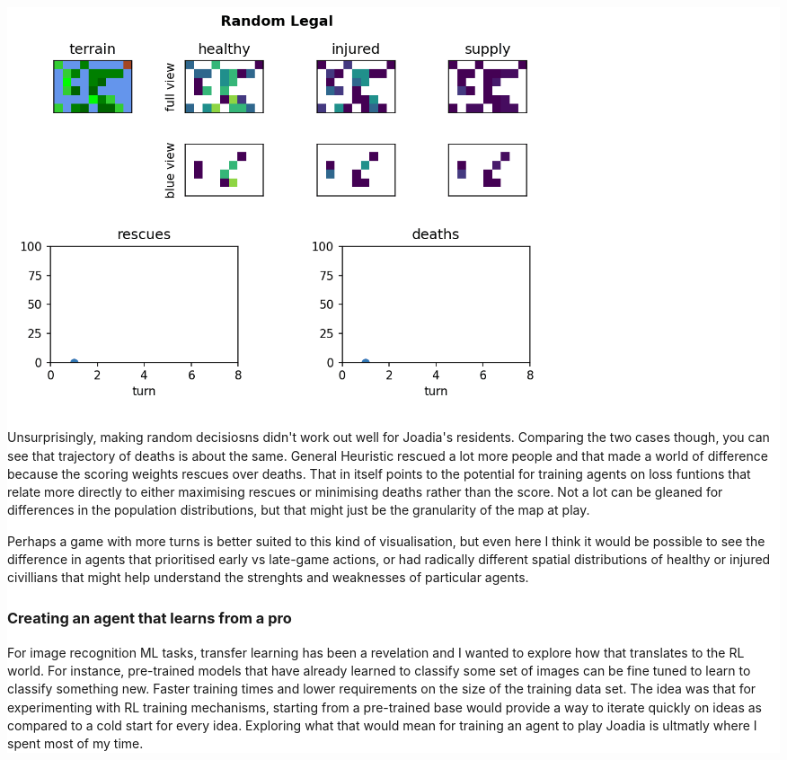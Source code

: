   <img src="/assets/img/random_legal.gif" alt="drawing" width="600" />
</p>

Unsurprisingly, making random decisiosns didn't work out well for Joadia's residents. Comparing the two cases though, you can see that trajectory of deaths is about the same. General Heuristic rescued a lot more people and that made a world of difference because the scoring weights rescues over deaths. That in itself points to the potential for training agents on loss funtions that relate more directly to either maximising rescues or minimising deaths rather than the score.  Not a lot can be gleaned for differences in the population distributions, but that might just be the granularity of the map at play. 

Perhaps a game with more turns is better suited to this kind of visualisation, but even here I think it would be possible to see the difference in agents that prioritised early vs late-game actions, or had radically different spatial distributions of healthy or injured civillians that might help understand the strenghts and weaknesses of particular agents. 


### Creating an agent that learns from a pro

For image recognition ML tasks, transfer learning has been a revelation and I wanted to explore how that translates to the RL world. For instance, pre-trained models that have already learned to classify some set of images can be fine tuned to learn to classify something new. Faster training times and lower requirements on the size of the training data set. The idea was that for experimenting with RL training mechanisms, starting from a pre-trained base would provide a way to iterate quickly on ideas as compared to a cold start for every idea. Exploring what that would mean for training an agent to play Joadia is ultmatly where I spent most of my time. 
